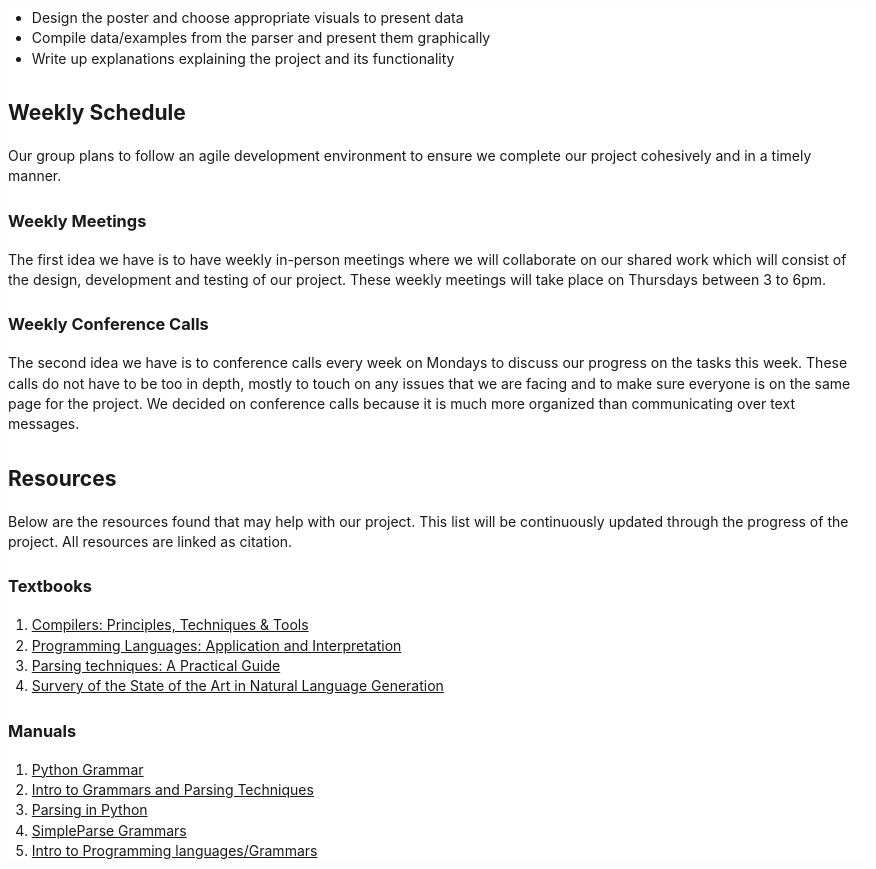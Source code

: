 - Design the poster and choose appropriate visuals to present data
- Compile data/examples from the parser and present them graphically
- Write up explanations explaining the project and its functionality


## Weekly Schedule

Our group plans to follow an agile development environment to ensure we complete our project cohesively and in a 
timely manner. 

### Weekly Meetings

The first idea we have is to have weekly in-person meetings where we will collaborate on our shared work which will consist of the design, development and testing of our project. These weekly meetings will take place on Thursdays between 3 to 6pm.

### Weekly Conference Calls

The second idea we have is to conference calls every week on Mondays to discuss our progress on the tasks this week. These calls do not have to be too in depth, mostly to touch on any issues that we are facing and to make sure everyone is on the same page for the project. We decided on conference calls because it is much more organized than communicating over text messages.

## Resources

Below are the resources found that may help with our project. 
This list will be continuously updated through the progress of the project.
All resources are linked as citation.

### Textbooks
1. [Compilers: Principles, Techniques & Tools](http://ce.sharif.edu/courses/94-95/1/ce414-2/resources/root/Text%20Books/Compiler%20Design/Alfred%20V.%20Aho,%20Monica%20S.%20Lam,%20Ravi%20Sethi,%20Jeffrey%20D.%20Ullman-Compilers%20-%20Principles,%20Techniques,%20and%20Tools-Pearson_Addison%20Wesley%20(2006).pdf)
2. [Programming Languages: Application and Interpretation](http://cs.brown.edu/courses/cs173/2012/book/)
3. [Parsing techniques: A Practical Guide](https://dickgrune.com/Books/PTAPG_2nd_Edition/)
4. [Survery of the State of the Art in Natural Language Generation](https://arxiv.org/pdf/1703.09902.pdf)


### Manuals
1. [Python Grammar](https://docs.python.org/3/reference/grammar.html)
2. [Intro to Grammars and Parsing Techniques](https://homepages.cwi.nl/~storm/teaching/sc1112/intro-parsing.pdf)
3. [Parsing in Python](https://tomassetti.me/parsing-in-python/)
4. [SimpleParse Grammars](http://simpleparse.sourceforge.net/simpleparse_grammars.html)
5. [Intro to Programming languages/Grammars](https://en.wikibooks.org/wiki/Introduction_to_Programming_Languages/Grammars)


